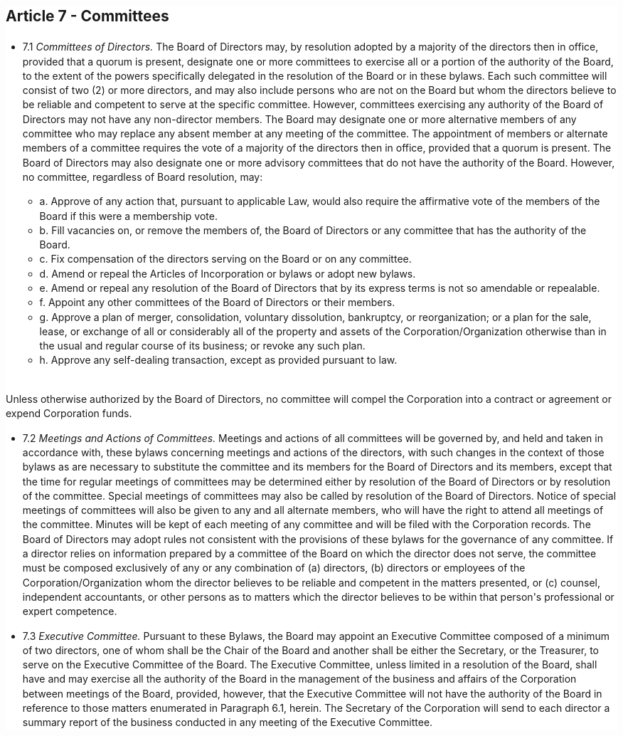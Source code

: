 ## Article 7 - Committees

- 7.1 *Committees of Directors.* The Board of Directors may, by resolution adopted by a majority of the directors then in office, provided that a quorum is present, designate one or more committees to exercise all or a portion of the authority of the Board, to the extent of the powers specifically delegated in the resolution of the Board or in these bylaws. Each such committee will consist of two (2) or more directors, and may also include persons who are not on the Board but whom the directors believe to be reliable and competent to serve at the specific committee. However, committees exercising any authority of the Board of Directors may not have any non-director members. The Board may designate one or more alternative members of any committee who may replace any absent member at any meeting of the committee. The appointment of members or alternate members of a committee requires the vote of a majority of the directors then in office, provided that a quorum is present. The Board of Directors may also designate one or more advisory committees that do not have the authority of the Board. However, no committee, regardless of Board resolution, may:

  - a. Approve of any action that, pursuant to applicable Law, would also require the affirmative vote of the members of the Board if this were a membership vote.
  - b. Fill vacancies on, or remove the members of, the Board of Directors or any committee that has the authority of the Board.
  - c. Fix compensation of the directors serving on the Board or on any committee.
  - d. Amend or repeal the Articles of Incorporation or bylaws or adopt new bylaws.
  - e. Amend or repeal any resolution of the Board of Directors that by its express terms is not so amendable or repealable.
  - f. Appoint any other committees of the Board of Directors or their members.
  - g. Approve a plan of merger, consolidation, voluntary dissolution, bankruptcy, or reorganization; or a plan for the sale, lease, or exchange of all or considerably all of the property and assets of the Corporation/Organization otherwise than in the usual and regular course of its business; or revoke any such plan.
  - h. Approve any self-dealing transaction, except as provided pursuant to law.
<br/>
  Unless otherwise authorized by the Board of Directors, no committee will compel the Corporation into a contract or agreement or expend Corporation funds.

- 7.2 *Meetings and Actions of Committees.* Meetings and actions of all committees will be governed by, and held and taken in accordance with, these bylaws concerning meetings and actions of the directors, with such changes in the context of those bylaws as are necessary to substitute the committee and its members for the Board of Directors and its members, except that the time for regular meetings of committees may be determined either by resolution of the Board of Directors or by resolution of the committee. Special meetings of committees may also be called by resolution of the Board of Directors. Notice of special meetings of committees will also be given to any and all alternate members, who will have the right to attend all meetings of the committee. Minutes will be kept of each meeting of any committee and will be filed with the Corporation records. The Board of Directors may adopt rules not consistent with the provisions of these bylaws for the governance of any committee. If a director relies on information prepared by a committee of the Board on which the director does not serve, the committee must be composed exclusively of any or any combination of (a) directors, (b) directors or employees of the Corporation/Organization whom the director believes to be reliable and competent in the matters presented, or (c) counsel, independent accountants, or other persons as to matters which the director believes to be within that person's professional or expert competence.

- 7.3 *Executive Committee.* Pursuant to these Bylaws, the Board may appoint an Executive Committee composed of a minimum of two directors, one of whom shall be the Chair of the Board and another shall be either the Secretary, or the Treasurer, to serve on the Executive Committee of the Board. The Executive Committee, unless limited in a resolution of the Board, shall have and may exercise all the authority of the Board in the management of the business and affairs of the Corporation between meetings of the Board, provided, however, that the Executive Committee will not have the authority of the Board in reference to those matters enumerated in Paragraph 6.1, herein. The Secretary of the Corporation will send to each director a summary report of the business conducted in any meeting of the Executive Committee.
